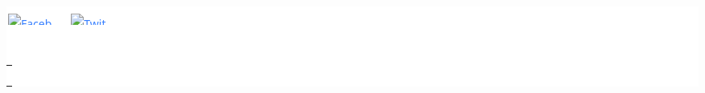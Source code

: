 <a href="https://hs-3776657.t.hubspotemail.net/e2t/c/*W7bGR8z3CZzKcW16NRs65J7STv0/*W7N77Tz2R2Pd5W1XJlFg5lPPFd0/5/f18dQhb0Sq5D8YHr4dN8hp-tgHyjJqW3Lq_ZW8rBNbTW3hHh915zh-NRVnQ9Qq8--HBkW8_1hFG32WXVJW6B40j34dPVLSW8VSR2h52r47DW7sqgPT8_dDryW4bJ02h4b_rKwW7MbC3c2pny-bVdbJL72mWs4fW6Vn4Kk5_TVzsVvXFkF70fl6pW7PJ6bd2gM1cwW1V9FRt2KgHdSW1nnQd338kffxW24ZF-x1ZY5-PW6t93Ny3jxWlJW3VVkFJ4LG55JW3yZDDx42jvX3W4GLDWc3drzBMW3HfC7r4cL9h3W5RC7m_5-ddMwW4_Cghb4bpyJzW5Cwz_p36G2qmW3gsxX22HWPzZW4kNq7249P9lbW5vM_jn2mgqYpW2mcv_72KwhlQW2HSry92-sw3rW4cSXlG5zqlcyW3j7P_p3QLGbWW6LDX326yXBrtW2-FxB71svyKkW5DhGg82--HPnW44y0648csLSqW112nkB5tbB0zW5Cxp953bND5bW5FyqSv5hhmDdW5y6LmR5xBx64W19rc8k7nZ758N7ByzRG_wFmgVpz3LZ2bffQ9W2xSZv46QXrlMW9kN_2t2pglVTW6vc-Z64nP3Fqf4gTlnj04" title="Facebook" style="Margin:0;color:#3880ff;font-family:system-ui,-apple-system,BlinkMacSystemFont,'Segoe UI',Roboto,Oxygen,Ubuntu,Cantarell,'Fira Sans','Droid Sans','Helvetica Neue',sans-serif;font-weight:300;line-height:1.8em;margin:0;padding:0;text-align:left;text-decoration:none" target="_blank" data-saferedirecturl="https://www.google.com/url?hl=pt-BR&amp;q=https://hs-3776657.t.hubspotemail.net/e2t/c/*W7bGR8z3CZzKcW16NRs65J7STv0/*W7N77Tz2R2Pd5W1XJlFg5lPPFd0/5/f18dQhb0Sq5D8YHr4dN8hp-tgHyjJqW3Lq_ZW8rBNbTW3hHh915zh-NRVnQ9Qq8--HBkW8_1hFG32WXVJW6B40j34dPVLSW8VSR2h52r47DW7sqgPT8_dDryW4bJ02h4b_rKwW7MbC3c2pny-bVdbJL72mWs4fW6Vn4Kk5_TVzsVvXFkF70fl6pW7PJ6bd2gM1cwW1V9FRt2KgHdSW1nnQd338kffxW24ZF-x1ZY5-PW6t93Ny3jxWlJW3VVkFJ4LG55JW3yZDDx42jvX3W4GLDWc3drzBMW3HfC7r4cL9h3W5RC7m_5-ddMwW4_Cghb4bpyJzW5Cwz_p36G2qmW3gsxX22HWPzZW4kNq7249P9lbW5vM_jn2mgqYpW2mcv_72KwhlQW2HSry92-sw3rW4cSXlG5zqlcyW3j7P_p3QLGbWW6LDX326yXBrtW2-FxB71svyKkW5DhGg82--HPnW44y0648csLSqW112nkB5tbB0zW5Cxp953bND5bW5FyqSv5hhmDdW5y6LmR5xBx64W19rc8k7nZ758N7ByzRG_wFmgVpz3LZ2bffQ9W2xSZv46QXrlMW9kN_2t2pglVTW6vc-Z64nP3Fqf4gTlnj04&amp;source=gmail&amp;ust=1571687303855000&amp;usg=AFQjCNFcOgHFjTkwwpLwdJzAgtQfFDFIBw"><img src="https://ci5.googleusercontent.com/proxy/dodltrCF-j8MnPql9js2ClX9LD1SGPvorS_QQosW8XzM0G-JnD32EFs_0GFaoWPUCvNTg_fFfRPQ-Fey3oX5azt3K5xevfQLGXqtQ_tHpVMgeAzIQcf01ZVXV-mNXVTwQKmeFNf6kGTyeUn7xTebpfL3MrzeaI-Yj6AsZlBeyTLCjC4rxvdiDoZVgiZ8NMUCtEmmmpor8yCbA83HmlDZtOFcqTTbX3wBxRiOfQzxL9it-4Wji98X4IHtDY_vsGXGcTuYuucyiiT9IB1dGH4PV8upRRw=s0-d-e1-ft#https://marketing-image-production.s3.amazonaws.com/uploads/b700665edb4a49536529d7fa9934353515864d12d947a9e4d4f4d41b9e3b58b6edb9551e281811732bf12d9756ca74e190668f6fbd3543a935ec4890f5c8727a.png" alt="Facebook" style="border:none;clear:both;display:inline-block;margin:0 2px;max-width:100%;outline:0;padding-top:9px;text-decoration:none;width:auto" width="14" height="14"> </a>&nbsp;
<a href="https://hs-3776657.t.hubspotemail.net/e2t/c/*W7bGR8z3CZzKcW16NRs65J7STv0/*W53fdg_28hQDgVPMnLN3RhCXz0/5/f18dQhb0Sq5w8YXNdxN8hp-tgHyjJqW3Lq_ZW8rBNbTW3hHhbQ5zh-NRVnQ9Qq8Z_pJ9W2MyX6Q8YztwfW8ZVFKh1SPSwHVHpR__8WxX0NW2MznrN5nbq6BVGXpVf3ZzryQW1DtdpK3n8L5qW60kj_Z47zgG9W1n0P7D5Fp2f0W3SQgn23_CV3gN3V_TcnxZ29gW41TlcR3Tx3JbW5ThdHg3s1XjFW51G0C34YLbNFW57-WqM3H_PtyW2DzCtR1yC0KnN6pQvRFT_0lRW954KK88bCW28VGGSJ919rRX1W46W12r5pZWNzW8t7ygG2LyxKqW1DXSL65JY760W3J1R_g7lxTv8W4NW0QS7q97GbW8kMZsK7NCRsjVpFw8n2GtNnCW5gccCC4qHrWLW1l7tSM1vKl4vW540QHm7jTM_1W1DHwcK71BR8sV6Q9774M13CKW9jGt5j73QsnmW1d5pgb4T_Zg1W1rmskt22_5tgW6DrDRh1vxWfhW2dZspB62cb6pW2G2KLs5bN25_W7qsBTm5JtSmzW8zsfHd7V5xlqW7Qn6mR7MTpFBW3krW2G5bbDYKN4Pv86f5XLJtf5G1_y702" title="Twitter" style="Margin:0;color:#3880ff;font-family:system-ui,-apple-system,BlinkMacSystemFont,'Segoe UI',Roboto,Oxygen,Ubuntu,Cantarell,'Fira Sans','Droid Sans','Helvetica Neue',sans-serif;font-weight:300;line-height:1.8em;margin:0;padding:0;text-align:left;text-decoration:none" target="_blank" data-saferedirecturl="https://www.google.com/url?hl=pt-BR&amp;q=https://hs-3776657.t.hubspotemail.net/e2t/c/*W7bGR8z3CZzKcW16NRs65J7STv0/*W53fdg_28hQDgVPMnLN3RhCXz0/5/f18dQhb0Sq5w8YXNdxN8hp-tgHyjJqW3Lq_ZW8rBNbTW3hHhbQ5zh-NRVnQ9Qq8Z_pJ9W2MyX6Q8YztwfW8ZVFKh1SPSwHVHpR__8WxX0NW2MznrN5nbq6BVGXpVf3ZzryQW1DtdpK3n8L5qW60kj_Z47zgG9W1n0P7D5Fp2f0W3SQgn23_CV3gN3V_TcnxZ29gW41TlcR3Tx3JbW5ThdHg3s1XjFW51G0C34YLbNFW57-WqM3H_PtyW2DzCtR1yC0KnN6pQvRFT_0lRW954KK88bCW28VGGSJ919rRX1W46W12r5pZWNzW8t7ygG2LyxKqW1DXSL65JY760W3J1R_g7lxTv8W4NW0QS7q97GbW8kMZsK7NCRsjVpFw8n2GtNnCW5gccCC4qHrWLW1l7tSM1vKl4vW540QHm7jTM_1W1DHwcK71BR8sV6Q9774M13CKW9jGt5j73QsnmW1d5pgb4T_Zg1W1rmskt22_5tgW6DrDRh1vxWfhW2dZspB62cb6pW2G2KLs5bN25_W7qsBTm5JtSmzW8zsfHd7V5xlqW7Qn6mR7MTpFBW3krW2G5bbDYKN4Pv86f5XLJtf5G1_y702&amp;source=gmail&amp;ust=1571687303855000&amp;usg=AFQjCNGfkE4DYhcT3XM6fOGMrbSi1My6vg"><img src="https://ci3.googleusercontent.com/proxy/Po5A2KQm5-Od6ahtK5rGBvnwAtji26nq78Pf4WRDU1UaIh48v7bPFxYZzWwv5wWBH2mwbRPnFY-eLu82ax24hEFXKtNylQLZp4-Aiicxfheec5aVL5ea06UNA95vD6SHW8WWbtYViFexbORxv2f2ju1at30BoSUrDwghTzX3u6s1ZWIBHkIbCv6bCKPIypR69RXgRWHDQi7VO3JKqf8OcmSudz_Whuz-ei614meIBgWkeeAyk8mo6ZBaLzOuw5VZgh1-rcdUqwf5v7kgZlhImN8fSL0=s0-d-e1-ft#https://marketing-image-production.s3.amazonaws.com/uploads/f75f2ddf1f9d968272f8731a5cc18bd976bc155b7175f1339bda5f1395b25cf76ea6b7a3cd16a18f9e4978a8aab7751d23d4fef36f20c51312eb8a03cc0d4fb0.png" alt="Twitter" style="border:none;clear:both;display:inline-block;margin:0 2px;max-width:100%;outline:0;padding-top:9px;text-decoration:none;width:auto" width="14" height="14"></a>
</p>
</th>
</tr>
</tbody></table>
</th></tr>
</tbody>
</table>
</th></tr></tbody></table></th></tr></tbody></table><table style="border-collapse:collapse;border-spacing:0;padding:0;text-align:left;vertical-align:top;width:100%">
<tbody>
<tr style="padding:0;text-align:left;vertical-align:top">
<td style="Margin:0;border-collapse:collapse!important;color:#414e67;font-family:system-ui,-apple-system,BlinkMacSystemFont,'Segoe UI',Roboto,Oxygen,Ubuntu,Cantarell,'Fira Sans','Droid Sans','Helvetica Neue',sans-serif;font-size:25px;font-weight:300;line-height:25px;margin:0;padding:0;text-align:left;vertical-align:top;word-wrap:break-word" height="25px">&nbsp;</td>
</tr>
</tbody>
</table>
<div>